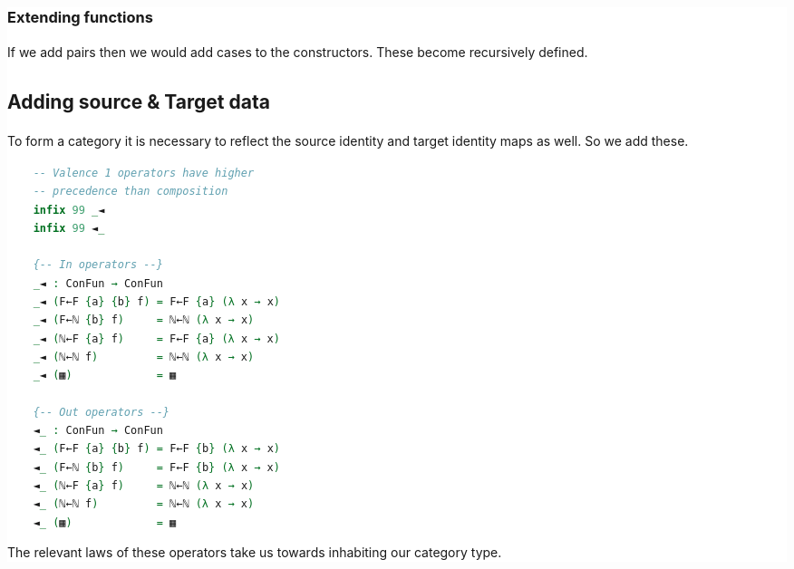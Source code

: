 ### Extending functions
If we add pairs then we would add cases to the constructors.  These become recursively defined.


## Adding source & Target data
 
To form a category it is necessary to reflect the source identity and target identity maps as well.  So we add these.

```agda
    -- Valence 1 operators have higher 
    -- precedence than composition
    infix 99 _◄
    infix 99 ◄_

    {-- In operators --}
    _◄ : ConFun → ConFun
    _◄ (F←F {a} {b} f) = F←F {a} (λ x → x)
    _◄ (F←ℕ {b} f)     = ℕ←ℕ (λ x → x)
    _◄ (ℕ←F {a} f)     = F←F {a} (λ x → x)
    _◄ (ℕ←ℕ f)         = ℕ←ℕ (λ x → x)
    _◄ (▦)             = ▦

    {-- Out operators --}
    ◄_ : ConFun → ConFun
    ◄_ (F←F {a} {b} f) = F←F {b} (λ x → x)
    ◄_ (F←ℕ {b} f)     = F←F {b} (λ x → x)
    ◄_ (ℕ←F {a} f)     = ℕ←ℕ (λ x → x)
    ◄_ (ℕ←ℕ f)         = ℕ←ℕ (λ x → x)
    ◄_ (▦)             = ▦
```
The relevant laws of these operators take us towards inhabiting our category type.


